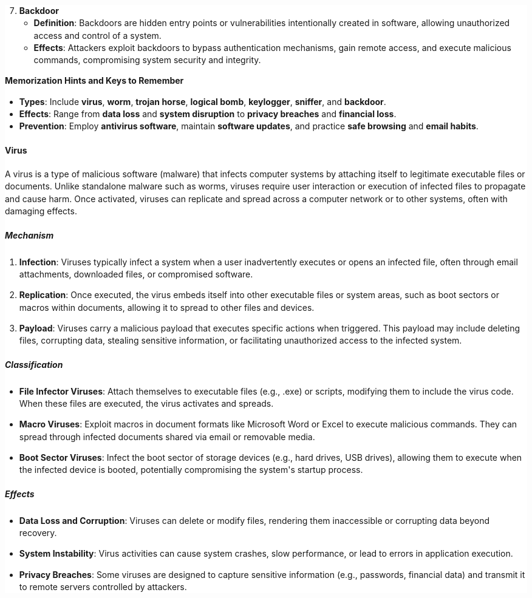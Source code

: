 7. **Backdoor**
   - **Definition**: Backdoors are hidden entry points or vulnerabilities intentionally created in software, allowing unauthorized access and control of a system.
   - **Effects**: Attackers exploit backdoors to bypass authentication mechanisms, gain remote access, and execute malicious commands, compromising system security and integrity.

**Memorization Hints and Keys to Remember**

- **Types**: Include **virus**, **worm**, **trojan horse**, **logical bomb**, **keylogger**, **sniffer**, and **backdoor**.
- **Effects**: Range from **data loss** and **system disruption** to **privacy breaches** and **financial loss**.
- **Prevention**: Employ **antivirus software**, maintain **software updates**, and practice **safe browsing** and **email habits**.

#### Virus

A virus is a type of malicious software (malware) that infects computer systems by attaching itself to legitimate executable files or documents. Unlike standalone malware such as worms, viruses require user interaction or execution of infected files to propagate and cause harm. Once activated, viruses can replicate and spread across a computer network or to other systems, often with damaging effects.

##### Mechanism

1. **Infection**: Viruses typically infect a system when a user inadvertently executes or opens an infected file, often through email attachments, downloaded files, or compromised software.

2. **Replication**: Once executed, the virus embeds itself into other executable files or system areas, such as boot sectors or macros within documents, allowing it to spread to other files and devices.

3. **Payload**: Viruses carry a malicious payload that executes specific actions when triggered. This payload may include deleting files, corrupting data, stealing sensitive information, or facilitating unauthorized access to the infected system.

##### Classification

- **File Infector Viruses**: Attach themselves to executable files (e.g., .exe) or scripts, modifying them to include the virus code. When these files are executed, the virus activates and spreads.

- **Macro Viruses**: Exploit macros in document formats like Microsoft Word or Excel to execute malicious commands. They can spread through infected documents shared via email or removable media.

- **Boot Sector Viruses**: Infect the boot sector of storage devices (e.g., hard drives, USB drives), allowing them to execute when the infected device is booted, potentially compromising the system's startup process.

##### Effects

- **Data Loss and Corruption**: Viruses can delete or modify files, rendering them inaccessible or corrupting data beyond recovery.

- **System Instability**: Virus activities can cause system crashes, slow performance, or lead to errors in application execution.

- **Privacy Breaches**: Some viruses are designed to capture sensitive information (e.g., passwords, financial data) and transmit it to remote servers controlled by attackers.
